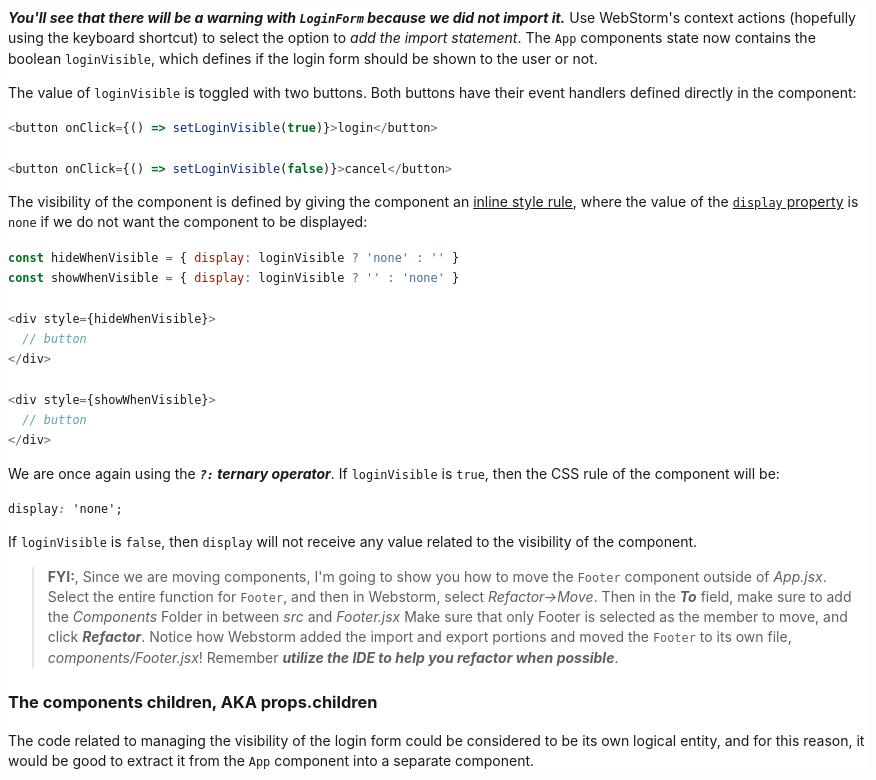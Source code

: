 ***You'll see that there will be a warning with `LoginForm` because we did not import it.***
Use WebStorm's context actions (hopefully using the keyboard shortcut) to select the option to *add the import statement*.
The `App` components state now contains the boolean `loginVisible`, which defines if the login form should be shown to the user or not.

The value of `loginVisible` is toggled with two buttons.
Both buttons have their event handlers defined directly in the component:

```js
<button onClick={() => setLoginVisible(true)}>login</button>

<button onClick={() => setLoginVisible(false)}>cancel</button>
```

The visibility of the component is defined by giving the component an [inline style rule](/part2/adding_styles_to_react_app#inline-styles),
where the value of the [`display` property](https://developer.mozilla.org/en-US/docs/Web/CSS/display) is `none` if we do not want the component to be displayed:

```js
const hideWhenVisible = { display: loginVisible ? 'none' : '' }
const showWhenVisible = { display: loginVisible ? '' : 'none' }

<div style={hideWhenVisible}>
  // button
</div>

<div style={showWhenVisible}>
  // button
</div>
```

We are once again using the ***`?:` ternary operator***.
If `loginVisible` is `true`, then the CSS rule of the component will be:

```css
display: 'none';
```

If `loginVisible` is `false`, then `display` will not receive any value related to the visibility of the component.

> **FYI:**, Since we are moving components, I'm going to show you how to move the `Footer` component outside of *App.jsx*.
> Select the entire function for `Footer`, and then in Webstorm, select *Refactor->Move*.
> Then in the ***To*** field, make sure to add the *Components* Folder in between *src* and *Footer.jsx*
> Make sure that only Footer is selected as the member to move, and click ***Refactor***.
> Notice how Webstorm added the import and export portions and moved the `Footer` to its own file, *components/Footer.jsx*!
> Remember ***utilize the IDE to help you refactor when possible***.

### The components children, AKA props.children

The code related to managing the visibility of the login form could be considered to be its own logical entity,
and for this reason, it would be good to extract it from the `App` component into a separate component.
